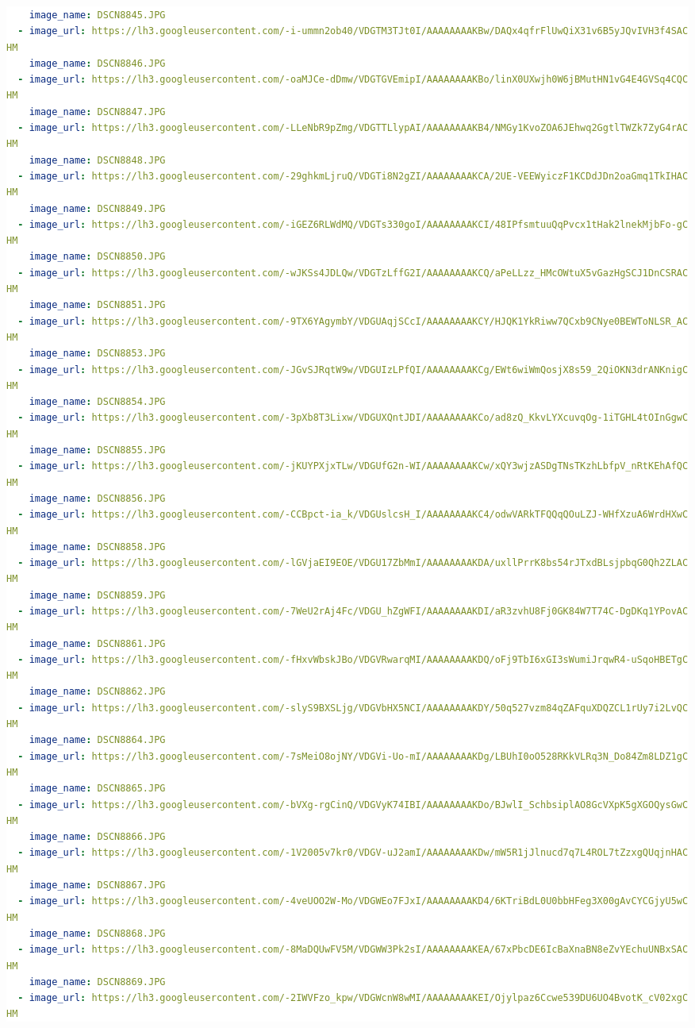 ```yaml
    image_name: DSCN8845.JPG
  - image_url: https://lh3.googleusercontent.com/-i-ummn2ob40/VDGTM3TJt0I/AAAAAAAAKBw/DAQx4qfrFlUwQiX31v6B5yJQvIVH3f4SACHM
    image_name: DSCN8846.JPG
  - image_url: https://lh3.googleusercontent.com/-oaMJCe-dDmw/VDGTGVEmipI/AAAAAAAAKBo/linX0UXwjh0W6jBMutHN1vG4E4GVSq4CQCHM
    image_name: DSCN8847.JPG
  - image_url: https://lh3.googleusercontent.com/-LLeNbR9pZmg/VDGTTLlypAI/AAAAAAAAKB4/NMGy1KvoZOA6JEhwq2GgtlTWZk7ZyG4rACHM
    image_name: DSCN8848.JPG
  - image_url: https://lh3.googleusercontent.com/-29ghkmLjruQ/VDGTi8N2gZI/AAAAAAAAKCA/2UE-VEEWyiczF1KCDdJDn2oaGmq1TkIHACHM
    image_name: DSCN8849.JPG
  - image_url: https://lh3.googleusercontent.com/-iGEZ6RLWdMQ/VDGTs330goI/AAAAAAAAKCI/48IPfsmtuuQqPvcx1tHak2lnekMjbFo-gCHM
    image_name: DSCN8850.JPG
  - image_url: https://lh3.googleusercontent.com/-wJKSs4JDLQw/VDGTzLffG2I/AAAAAAAAKCQ/aPeLLzz_HMcOWtuX5vGazHgSCJ1DnCSRACHM
    image_name: DSCN8851.JPG
  - image_url: https://lh3.googleusercontent.com/-9TX6YAgymbY/VDGUAqjSCcI/AAAAAAAAKCY/HJQK1YkRiww7QCxb9CNye0BEWToNLSR_ACHM
    image_name: DSCN8853.JPG
  - image_url: https://lh3.googleusercontent.com/-JGvSJRqtW9w/VDGUIzLPfQI/AAAAAAAAKCg/EWt6wiWmQosjX8s59_2QiOKN3drANKnigCHM
    image_name: DSCN8854.JPG
  - image_url: https://lh3.googleusercontent.com/-3pXb8T3Lixw/VDGUXQntJDI/AAAAAAAAKCo/ad8zQ_KkvLYXcuvqOg-1iTGHL4tOInGgwCHM
    image_name: DSCN8855.JPG
  - image_url: https://lh3.googleusercontent.com/-jKUYPXjxTLw/VDGUfG2n-WI/AAAAAAAAKCw/xQY3wjzASDgTNsTKzhLbfpV_nRtKEhAfQCHM
    image_name: DSCN8856.JPG
  - image_url: https://lh3.googleusercontent.com/-CCBpct-ia_k/VDGUslcsH_I/AAAAAAAAKC4/odwVARkTFQQqQOuLZJ-WHfXzuA6WrdHXwCHM
    image_name: DSCN8858.JPG
  - image_url: https://lh3.googleusercontent.com/-lGVjaEI9EOE/VDGU17ZbMmI/AAAAAAAAKDA/uxllPrrK8bs54rJTxdBLsjpbqG0Qh2ZLACHM
    image_name: DSCN8859.JPG
  - image_url: https://lh3.googleusercontent.com/-7WeU2rAj4Fc/VDGU_hZgWFI/AAAAAAAAKDI/aR3zvhU8Fj0GK84W7T74C-DgDKq1YPovACHM
    image_name: DSCN8861.JPG
  - image_url: https://lh3.googleusercontent.com/-fHxvWbskJBo/VDGVRwarqMI/AAAAAAAAKDQ/oFj9TbI6xGI3sWumiJrqwR4-uSqoHBETgCHM
    image_name: DSCN8862.JPG
  - image_url: https://lh3.googleusercontent.com/-slyS9BXSLjg/VDGVbHX5NCI/AAAAAAAAKDY/50q527vzm84qZAFquXDQZCL1rUy7i2LvQCHM
    image_name: DSCN8864.JPG
  - image_url: https://lh3.googleusercontent.com/-7sMeiO8ojNY/VDGVi-Uo-mI/AAAAAAAAKDg/LBUhI0oO528RKkVLRq3N_Do84Zm8LDZ1gCHM
    image_name: DSCN8865.JPG
  - image_url: https://lh3.googleusercontent.com/-bVXg-rgCinQ/VDGVyK74IBI/AAAAAAAAKDo/BJwlI_SchbsiplAO8GcVXpK5gXGOQysGwCHM
    image_name: DSCN8866.JPG
  - image_url: https://lh3.googleusercontent.com/-1V2005v7kr0/VDGV-uJ2amI/AAAAAAAAKDw/mW5R1jJlnucd7q7L4ROL7tZzxgQUqjnHACHM
    image_name: DSCN8867.JPG
  - image_url: https://lh3.googleusercontent.com/-4veUOO2W-Mo/VDGWEo7FJxI/AAAAAAAAKD4/6KTriBdL0U0bbHFeg3X00gAvCYCGjyU5wCHM
    image_name: DSCN8868.JPG
  - image_url: https://lh3.googleusercontent.com/-8MaDQUwFV5M/VDGWW3Pk2sI/AAAAAAAAKEA/67xPbcDE6IcBaXnaBN8eZvYEchuUNBxSACHM
    image_name: DSCN8869.JPG
  - image_url: https://lh3.googleusercontent.com/-2IWVFzo_kpw/VDGWcnW8wMI/AAAAAAAAKEI/Ojylpaz6Ccwe539DU6UO4BvotK_cV02xgCHM
```